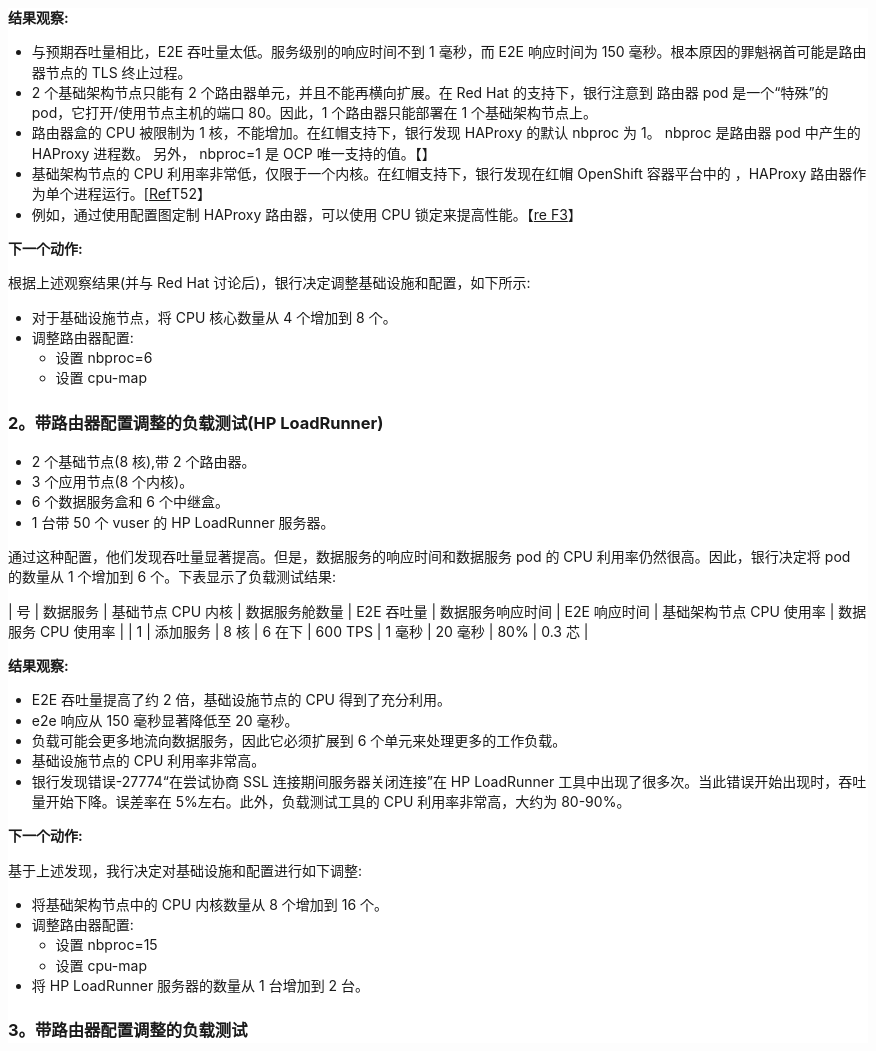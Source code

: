 **结果观察:**

*   与预期吞吐量相比，E2E 吞吐量太低。服务级别的响应时间不到 1 毫秒，而 E2E 响应时间为 150 毫秒。根本原因的罪魁祸首可能是路由器节点的 TLS 终止过程。
*   2 个基础架构节点只能有 2 个路由器单元，并且不能再横向扩展。在 Red Hat 的支持下，银行注意到 路由器 pod 是一个“特殊”的 pod，它打开/使用节点主机的端口 80。因此，1 个路由器只能部署在 1 个基础架构节点上。
*   路由器盒的 CPU 被限制为 1 核，不能增加。在红帽支持下，银行发现 HAProxy 的默认 nbproc 为 1。 nbproc 是路由器 pod 中产生的 HAProxy 进程数。 另外， nbproc=1 是 OCP 唯一支持的值。【[](https://blog.openshift.com/deploying-2048-openshift-nodes-cncf-cluster/)】
*   基础架构节点的 CPU 利用率非常低，仅限于一个内核。在红帽支持下，银行发现在红帽 OpenShift 容器平台中的 ，HAProxy 路由器作为单个进程运行。[[Ref](https://docs.openshift.com/container-platform/3.7/scaling_performance/routing_optimization.html#scaling-performance-optimizing-router-haproxy-cpu-affinity)T52】
*   例如，通过使用配置图定制 HAProxy 路由器，可以使用 CPU 锁定来提高性能。【[re F3](https://docs.openshift.com/container-platform/3.5/install_config/router/customized_haproxy_router.html#using-configmap-replace-template)】

**下一个动作:**

根据上述观察结果(并与 Red Hat 讨论后)，银行决定调整基础设施和配置，如下所示:

*   对于基础设施节点，将 CPU 核心数量从 4 个增加到 8 个。
*   调整路由器配置:
    *   设置 nbproc=6
    *   设置 cpu-map

### **2。带路由器配置调整的负载测试(HP LoadRunner)**

*   2 个基础节点(8 核),带 2 个路由器。
*   3 个应用节点(8 个内核)。
*   6 个数据服务盒和 6 个中继盒。
*   1 台带 50 个 vuser 的 HP LoadRunner 服务器。

通过这种配置，他们发现吞吐量显著提高。但是，数据服务的响应时间和数据服务 pod 的 CPU 利用率仍然很高。因此，银行决定将 pod 的数量从 1 个增加到 6 个。下表显示了负载测试结果:

| 号 | 数据服务 | 基础节点 CPU 内核 | 数据服务舱数量 | E2E 吞吐量 | 数据服务响应时间 | E2E 响应时间 | 基础架构节点 CPU 使用率 | 数据服务 CPU 使用率 |
| 1 | 添加服务 | 8 核 | 6 在下 | 600 TPS | 1 毫秒 | 20 毫秒 | 80% | 0.3 芯 |

**结果观察:**

*   E2E 吞吐量提高了约 2 倍，基础设施节点的 CPU 得到了充分利用。
*   e2e 响应从 150 毫秒显著降低至 20 毫秒。
*   负载可能会更多地流向数据服务，因此它必须扩展到 6 个单元来处理更多的工作负载。
*   基础设施节点的 CPU 利用率非常高。
*   银行发现错误-27774“在尝试协商 SSL 连接期间服务器关闭连接”在 HP LoadRunner 工具中出现了很多次。当此错误开始出现时，吞吐量开始下降。误差率在 5%左右。此外，负载测试工具的 CPU 利用率非常高，大约为 80-90%。

**下一个动作:**

基于上述发现，我行决定对基础设施和配置进行如下调整:

*   将基础架构节点中的 CPU 内核数量从 8 个增加到 16 个。
*   调整路由器配置:
    *   设置 nbproc=15
    *   设置 cpu-map
*   将 HP LoadRunner 服务器的数量从 1 台增加到 2 台。

### **3。带路由器配置调整的负载测试**

